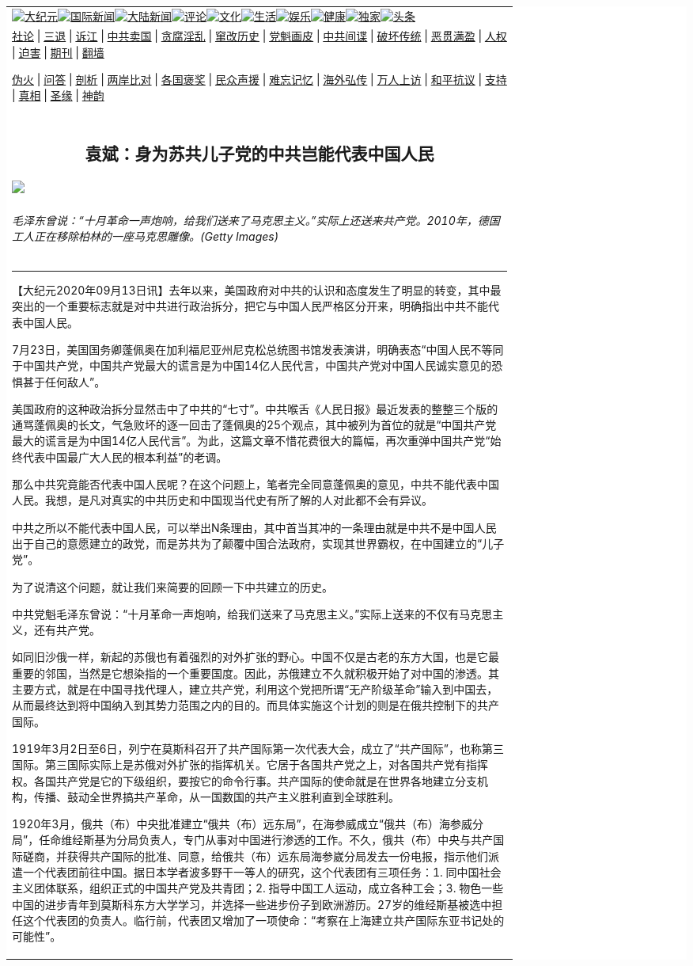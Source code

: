 <a name="1" id="1" target="_blank"></a><span id="1"></span>  <table align=center border="0"><tr><td colspan="2" valign=TOP><a href="/gb/nsc413.md#1"><img src="https://raw.githubusercontent.com/gmcdso3109/www/master/t/djy/1.jpg" title="大纪元"></a><a href="/gb/n24hr.md#1"><img src="https://raw.githubusercontent.com/gmcdso3109/www/master/t/djy/3.jpg" title="国际新闻"></a><a href="/gb/nsc413.md#1"><img src="https://raw.githubusercontent.com/gmcdso3109/www/master/t/djy/4.jpg" title="大陆新闻"></a><a href="/gb/news392.md#1"><img src="https://raw.githubusercontent.com/gmcdso3109/www/master/t/djy/5.jpg" title="评论"></a><a href="/gb/news2007.md#1"><img src="https://raw.githubusercontent.com/gmcdso3109/www/master/t/djy/6.jpg" title="文化"></a><a href="/gb/news2008.md#1"><img src="https://raw.githubusercontent.com/gmcdso3109/www/master/t/djy/7.jpg" title="生活"></a><a href="/gb/ncyule.md#1"><img src="https://raw.githubusercontent.com/gmcdso3109/www/master/t/djy/8.jpg" title="娱乐"></a><a href="/gb/nsc1002.md#1"><img src="https://raw.githubusercontent.com/gmcdso3109/www/master/t/djy/9.jpg" title="健康"><a href="/gb/nf6092.md#1"><img src="https://raw.githubusercontent.com/gmcdso3109/www/master/t/djy/10a.jpg" title="独家"></a><a href="/gb/nf4514.md#1"><img src="https://raw.githubusercontent.com/gmcdso3109/www/master/t/djy/12a.jpg" title="头条"></a></td></tr>  <tr><td colspan="2" valign=TOP><a target="_blank" href="/gb/9p.md#1">社论</a> | <a target="_blank" href="/gb/nf5657.md#1">三退</a> | <a target="_blank" href="/gb/nf6124.md#1">诉江</a> | <a target="_blank" href="/gb/nf1176117.md#1">中共卖国</a> | <a target="_blank" href="/gb/nf5773.md#1">贪腐淫乱</a> | <a target="_blank" href="/gb/nf1176115.md#1">窜改历史</a> | <a target="_blank" href="/gb/nf1176107.md#1">党魁画皮</a> | <a target="_blank" href="/gb/nf1320400.md#1">中共间谍</a> | <a target="_blank" href="/gb/nf1176114.md#1">破坏传统</a> | <a target="_blank" href="https://github.com/fqnews/ntdtv/blob/master/gb/prog447_1.md#1">恶贯满盈</a> | <a target="_blank" href="/gb/ncid278.md#1">人权</a> | <a target="_blank" href="/gb/nf1176111.md#1">迫害</a> | <a target="_blank" href="https://gitlab.com/szzdlab/mh-qikan/blob/master/README.md#1">期刊</a> | <a target="_blank" href="https://github.com/bannedbook/fanqiang/wiki">翻墙</a></p>
<p><a target="_blank" href="/gb/nf5562.md#1">伪火</a> | <a target="_blank" href="/gb/nf4378.md#1">问答</a> | <a target="_blank" href="/gb/nf5792.md#1">剖析</a> | <a target="_blank" href="/gb/nf5735.md#1">两岸比对</a> | <a target="_blank" href="/gb/nf6119.md#1">各国褒奖</a> | <a target="_blank" href="/gb/nf6120.md#1">民众声援</a> | <a target="_blank" href="/gb/nf1188594.md#1">难忘记忆</a> | <a target="_blank" href="/gb/nf3180.md#1">海外弘传</a> | <a target="_blank" href="/gb/nf5410.md#1">万人上访</a> | <a target="_blank" href="https://github.com/fqnews/ntdtv/blob/master/gb/prog1530_1.md#1">和平抗议</a> | <a target="_blank" href="/gb/nf4386.md#1">支持</a> | <a target="_blank" href="/gb/nf4389.md#1">真相</a> | <a target="_blank" href="/gb/nf5790.md#1">圣缘</a> | <a target="_blank" href="/gb/nf4786.md#1">神韵</a></td></tr>  <tr><td valign=TOP width="626"><h2 align=center>袁斌：身为苏共儿子党的中共岂能代表中国人民</h2>  <img width="600" src="https://i.epochtimes.com/assets/uploads/2020/09/2020-06-18_131433-600x343.jpg" />  <h6>毛泽东曾说：“十月革命一声炮响，给我们送来了马克思主义。”实际上还送来共产党。2010年，德国工人正在移除柏林的一座马克思雕像。(Getty Images)  </h6>  <hr>  	<p>【大纪元2020年09月13日讯】去年以来，美国政府对<ahref="/gb/tag/%E4%B8%AD%E5%85%B1.md#1">中共</a>的认识和态度发生了明显的转变，其中最突出的一个重要标志就是对中共进行政治拆分，把它与中国人民严格区分开来，明确指出中共不能代表中国人民。</p>
  <p>7月23日，美国国务卿蓬佩奥在加利福尼亚州尼克松总统图书馆发表演讲，明确表态“中国人民不等同于中国<ahref="/gb/tag/%E5%85%B1%E4%BA%A7%E5%85%9A.md#1">共产党</a>，中国共产党最大的谎言是为中国14亿人民代言，中国共产党对中国人民诚实意见的恐惧甚于任何敌人”。</p>
  <p>美国政府的这种政治拆分显然击中了<ahref="/gb/tag/%E4%B8%AD%E5%85%B1.md#1">中共</a>的“七寸”。中共喉舌《人民日报》最近发表的整整三个版的通骂蓬佩奥的长文，气急败坏的逐一回击了蓬佩奥的25个观点，其中被列为首位的就是“中国<ahref="/gb/tag/%E5%85%B1%E4%BA%A7%E5%85%9A.md#1">共产党</a>最大的谎言是为中国14亿人民代言”。为此，这篇文章不惜花费很大的篇幅，再次重弹中国共产党“始终代表中国最广大人民的根本利益”的老调。</p>
  <p>那么中共究竟能否代表中国人民呢？在这个问题上，笔者完全同意蓬佩奥的意见，中共不能代表中国人民。我想，是凡对真实的中共历史和中国现当代史有所了解的人对此都不会有异议。</p>
  <p>中共之所以不能代表中国人民，可以举出N条理由，其中首当其冲的一条理由就是中共不是中国人民出于自己的意愿建立的政党，而是苏共为了颠覆中国合法政府，实现其世界霸权，在中国建立的“儿子党”。</p>
  <p>为了说清这个问题，就让我们来简要的回顾一下中共建立的历史。</p>
  <p>中共党魁毛泽东曾说：“十月革命一声炮响，给我们送来了<ahref="/gb/tag/%E9%A9%AC%E5%85%8B%E6%80%9D%E4%B8%BB%E4%B9%89.md#1">马克思主义</a>。”实际上送来的不仅有马克思主义，还有共产党。</p>
  <p>如同旧沙俄一样，新起的<ahref="/gb/tag/%E8%8B%8F%E4%BF%84.md#1">苏俄</a>也有着强烈的对外扩张的野心。中国不仅是古老的东方大国，也是它最重要的邻国，当然是它想染指的一个重要国度。因此，苏俄建立不久就积极开始了对中国的<ahref="/gb/tag/%E6%B8%97%E9%80%8F.md#1">渗透</a>。其主要方式，就是在中国寻找代理人，建立共产党，利用这个党把所谓“无产阶级革命”输入到中国去，从而最终达到将中国纳入到其势力范围之内的目的。而具体实施这个计划的则是在俄共控制下的共产国际。</p>
  <p>1919年3月2日至6日，列宁在莫斯科召开了共产国际第一次代表大会，成立了“共产国际”，也称第三国际。第三国际实际上是<ahref="/gb/tag/%E8%8B%8F%E4%BF%84.md#1">苏俄</a>对外扩张的指挥机关。它居于各国共产党之上，对各国共产党有指挥权。各国共产党是它的下级组织，要按它的命令行事。共产国际的使命就是在世界各地建立分支机构，传播、鼓动全世界搞共产革命，从一国数国的共产主义胜利直到全球胜利。</p>
  <p>1920年3月，俄共（布）中央批准建立“俄共（布）远东局”，在海参威成立“俄共（布）海参威分局”，任命维经斯基为分局负责人，专门从事对中国进行<ahref="/gb/tag/%E6%B8%97%E9%80%8F.md#1">渗透</a>的工作。不久，俄共（布）中央与共产国际磋商，并获得共产国际的批准、同意，给俄共（布）远东局海参崴分局发去一份电报，指示他们派遣一个代表团前往中国。据日本学者波多野干一等人的研究，这个代表团有三项任务：1. 同中国社会主义团体联系，组织正式的中国共产党及共青团；2. 指导中国工人运动，成立各种工会；3. 物色一些中国的进步青年到莫斯科东方大学学习，并选择一些进步份子到欧洲游历。27岁的维经斯基被选中担任这个代表团的负责人。临行前，代表团又增加了一项使命：“考察在上海建立共产国际东亚书记处的可能性”。</p>